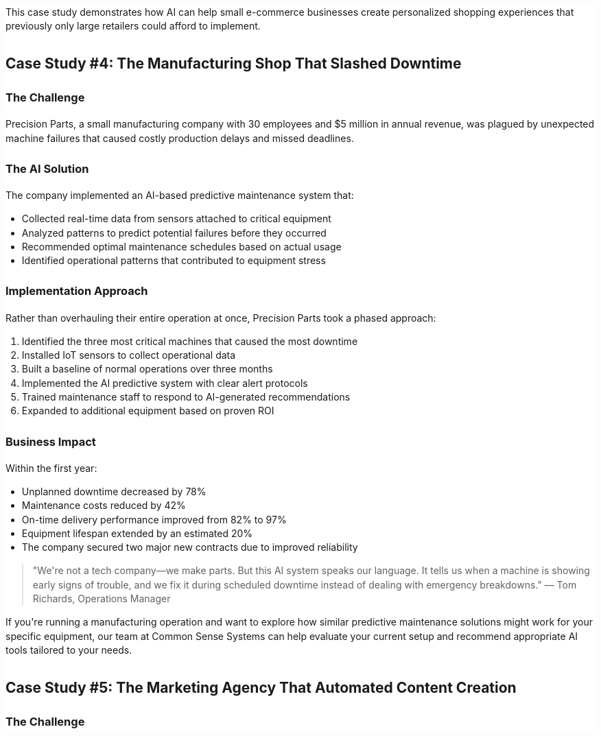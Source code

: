 This case study demonstrates how AI can help small e-commerce businesses create personalized shopping experiences that previously only large retailers could afford to implement.

## Case Study #4: The Manufacturing Shop That Slashed Downtime

### The Challenge

Precision Parts, a small manufacturing company with 30 employees and $5 million in annual revenue, was plagued by unexpected machine failures that caused costly production delays and missed deadlines.

### The AI Solution

The company implemented an AI-based predictive maintenance system that:
- Collected real-time data from sensors attached to critical equipment
- Analyzed patterns to predict potential failures before they occurred
- Recommended optimal maintenance schedules based on actual usage
- Identified operational patterns that contributed to equipment stress

### Implementation Approach

Rather than overhauling their entire operation at once, Precision Parts took a phased approach:
1. Identified the three most critical machines that caused the most downtime
2. Installed IoT sensors to collect operational data
3. Built a baseline of normal operations over three months
4. Implemented the AI predictive system with clear alert protocols
5. Trained maintenance staff to respond to AI-generated recommendations
6. Expanded to additional equipment based on proven ROI

### Business Impact

Within the first year:
- Unplanned downtime decreased by 78%
- Maintenance costs reduced by 42%
- On-time delivery performance improved from 82% to 97%
- Equipment lifespan extended by an estimated 20%
- The company secured two major new contracts due to improved reliability

> "We're not a tech company—we make parts. But this AI system speaks our language. It tells us when a machine is showing early signs of trouble, and we fix it during scheduled downtime instead of dealing with emergency breakdowns." — Tom Richards, Operations Manager

If you're running a manufacturing operation and want to explore how similar predictive maintenance solutions might work for your specific equipment, our team at Common Sense Systems can help evaluate your current setup and recommend appropriate AI tools tailored to your needs.

## Case Study #5: The Marketing Agency That Automated Content Creation

### The Challenge
